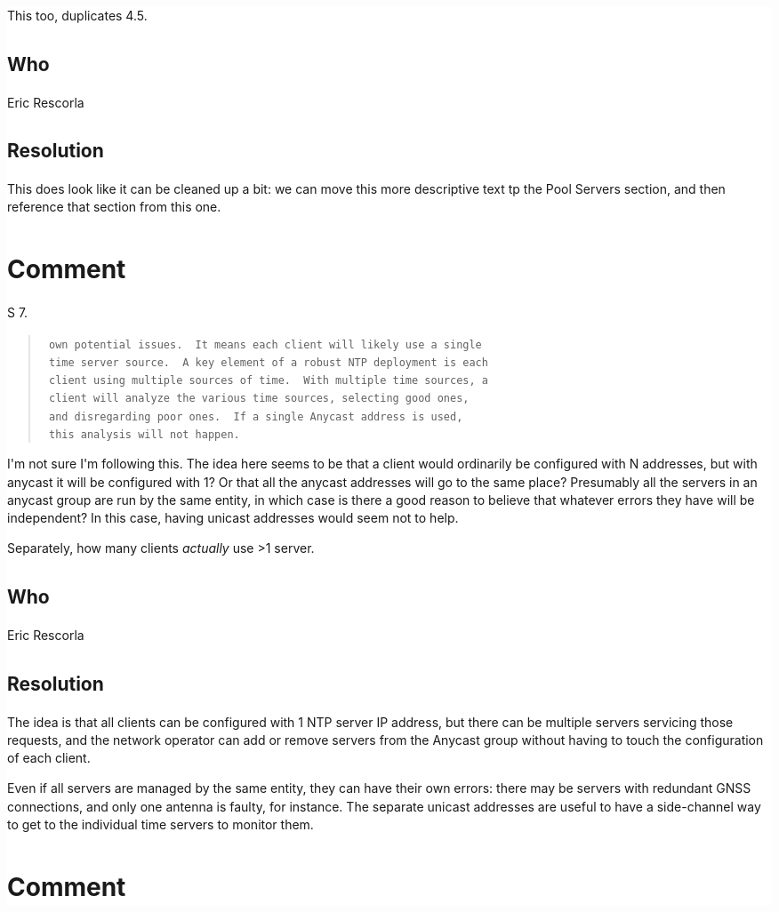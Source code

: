 This too, duplicates 4.5.

## Who
Eric Rescorla

## Resolution
This does look like it can be cleaned up a bit: we can move this more 
descriptive text tp the Pool Servers section, and then reference that section
from this one.

# Comment 


S 7.
>      own potential issues.  It means each client will likely use a single
>      time server source.  A key element of a robust NTP deployment is each
>      client using multiple sources of time.  With multiple time sources, a
>      client will analyze the various time sources, selecting good ones,
>      and disregarding poor ones.  If a single Anycast address is used,
>      this analysis will not happen.

I'm not sure I'm following this. The idea here seems to be that a
client would ordinarily be configured with N addresses, but with
anycast it will be configured with 1? Or that all the anycast
addresses will go to the same place? Presumably all the servers in an
anycast group are run by the same entity, in which case is there a
good reason to believe that whatever errors they have will be
independent? In this case, having unicast addresses would seem not to
help.

Separately, how many clients *actually* use >1 server.

## Who
Eric Rescorla

## Resolution
The idea is that all clients can be configured with 1 NTP server IP
address, but there can be multiple servers servicing those requests, and 
the network operator can add or remove servers from the Anycast group 
without having to touch the configuration of each client. 

Even if all servers are managed by the same entity, they can have their
own errors: there may be servers with redundant GNSS connections, and only
one antenna is faulty, for instance. The separate unicast addresses are useful
to have a side-channel way to get to the individual time servers to monitor them.

# Comment 

